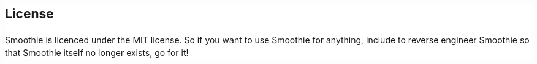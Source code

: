 <a id="license"></a>
License
-------
Smoothie is licenced under the MIT license. So if you want to use
Smoothie for anything, include to reverse engineer Smoothie so that
Smoothie itself no longer exists, go for it!






